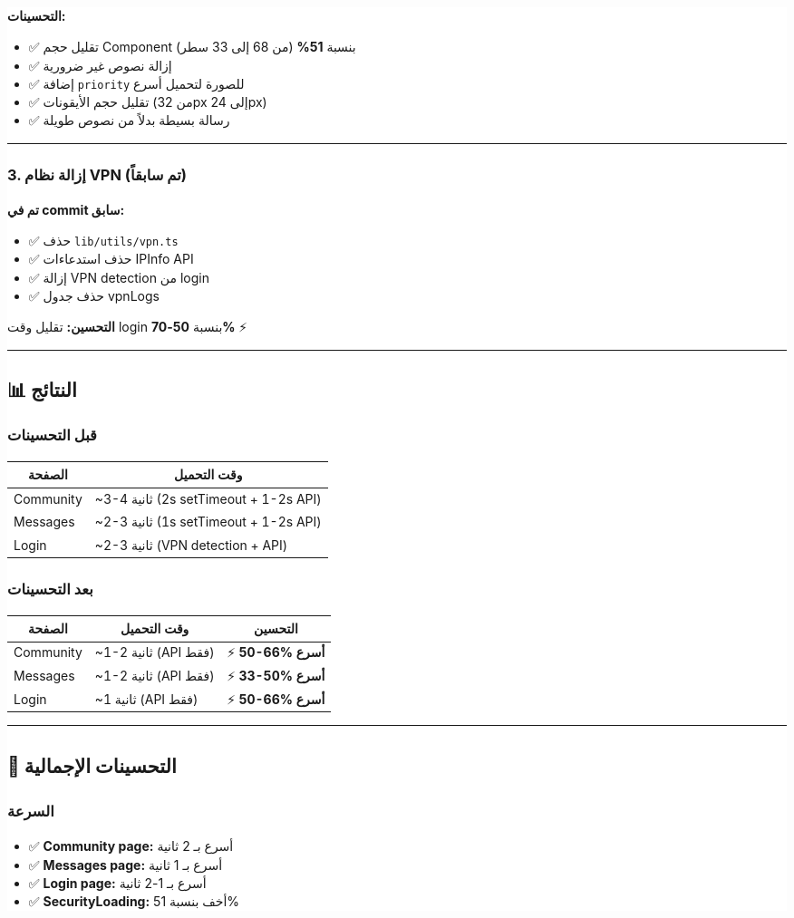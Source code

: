 **التحسينات:**
- ✅ تقليل حجم Component بنسبة **51%** (من 68 إلى 33 سطر)
- ✅ إزالة نصوص غير ضرورية
- ✅ إضافة `priority` للصورة لتحميل أسرع
- ✅ تقليل حجم الأيقونات (من 32px إلى 24px)
- ✅ رسالة بسيطة بدلاً من نصوص طويلة

---

### 3. إزالة نظام VPN (تم سابقاً)

**تم في commit سابق:**
- ✅ حذف `lib/utils/vpn.ts`
- ✅ حذف استدعاءات IPInfo API
- ✅ إزالة VPN detection من login
- ✅ حذف جدول vpnLogs

**التحسين:** تقليل وقت login بنسبة **50-70%** ⚡

---

## 📊 النتائج

### قبل التحسينات
| الصفحة | وقت التحميل |
|--------|-------------|
| Community | ~3-4 ثانية (2s setTimeout + 1-2s API) |
| Messages | ~2-3 ثانية (1s setTimeout + 1-2s API) |
| Login | ~2-3 ثانية (VPN detection + API) |

### بعد التحسينات
| الصفحة | وقت التحميل | التحسين |
|--------|-------------|---------|
| Community | ~1-2 ثانية (API فقط) | ⚡ **50-66% أسرع** |
| Messages | ~1-2 ثانية (API فقط) | ⚡ **33-50% أسرع** |
| Login | ~1 ثانية (API فقط) | ⚡ **50-66% أسرع** |

---

## 🎯 التحسينات الإجمالية

### السرعة
- ✅ **Community page:** أسرع بـ 2 ثانية
- ✅ **Messages page:** أسرع بـ 1 ثانية
- ✅ **Login page:** أسرع بـ 1-2 ثانية
- ✅ **SecurityLoading:** أخف بنسبة 51%
